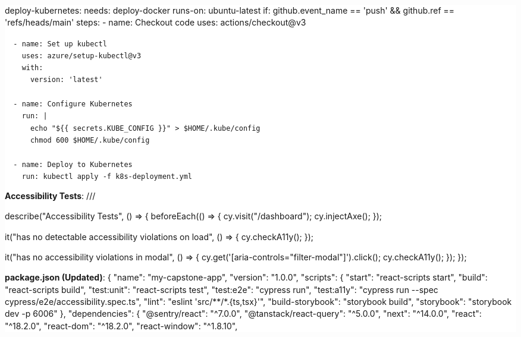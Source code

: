   deploy-kubernetes:
    needs: deploy-docker
    runs-on: ubuntu-latest
    if: github.event_name == 'push' && github.ref == 'refs/heads/main'
    steps:
      - name: Checkout code
        uses: actions/checkout@v3

      - name: Set up kubectl
        uses: azure/setup-kubectl@v3
        with:
          version: 'latest'

      - name: Configure Kubernetes
        run: |
          echo "${{ secrets.KUBE_CONFIG }}" > $HOME/.kube/config
          chmod 600 $HOME/.kube/config

      - name: Deploy to Kubernetes
        run: kubectl apply -f k8s-deployment.yml
</xaiArtifact>

**Accessibility Tests**:
<xaiArtifact artifact_id="b32431c8-addd-423f-8e56-3e61bfe5da73" artifact_version_id="c03735ea-e182-48d4-8f1f-0441f2afef6b" title="accessibility.spec.ts" contentType="text/typescript">
/// <reference types="cypress" />

describe("Accessibility Tests", () => {
  beforeEach(() => {
    cy.visit("/dashboard");
    cy.injectAxe();
  });

  it("has no detectable accessibility violations on load", () => {
    cy.checkA11y();
  });

  it("has no accessibility violations in modal", () => {
    cy.get('[aria-controls="filter-modal"]').click();
    cy.checkA11y();
  });
});
</xaiArtifact>

**package.json (Updated)**:
<xaiArtifact artifact_id="22ff4d95-a32d-4757-a332-b2b293a2c677" artifact_version_id="27ad3011-1faf-4e74-acdd-7e2aaf3533ce" title="package.json" contentType="application/json">
{
  "name": "my-capstone-app",
  "version": "1.0.0",
  "scripts": {
    "start": "react-scripts start",
    "build": "react-scripts build",
    "test:unit": "react-scripts test",
    "test:e2e": "cypress run",
    "test:a11y": "cypress run --spec cypress/e2e/accessibility.spec.ts",
    "lint": "eslint 'src/**/*.{ts,tsx}'",
    "build-storybook": "storybook build",
    "storybook": "storybook dev -p 6006"
  },
  "dependencies": {
    "@sentry/react": "^7.0.0",
    "@tanstack/react-query": "^5.0.0",
    "next": "^14.0.0",
    "react": "^18.2.0",
    "react-dom": "^18.2.0",
    "react-window": "^1.8.10",